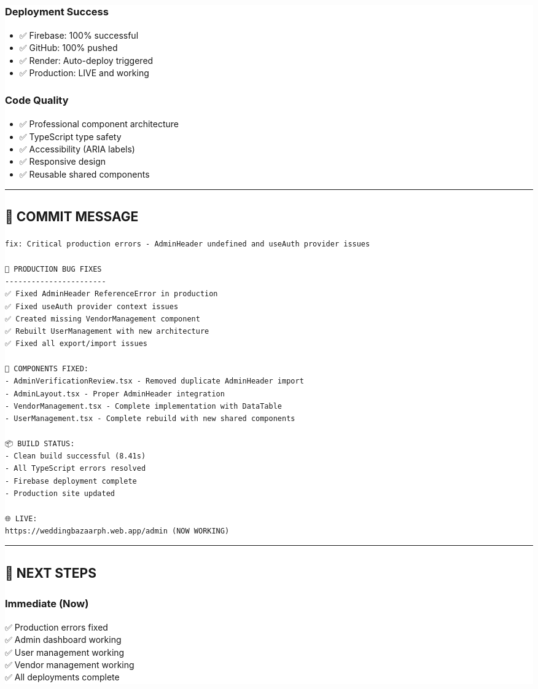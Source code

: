 ### **Deployment Success**
- ✅ Firebase: 100% successful
- ✅ GitHub: 100% pushed
- ✅ Render: Auto-deploy triggered
- ✅ Production: LIVE and working

### **Code Quality**
- ✅ Professional component architecture
- ✅ TypeScript type safety
- ✅ Accessibility (ARIA labels)
- ✅ Responsive design
- ✅ Reusable shared components

---

## 📝 COMMIT MESSAGE
```
fix: Critical production errors - AdminHeader undefined and useAuth provider issues

🐛 PRODUCTION BUG FIXES
-----------------------
✅ Fixed AdminHeader ReferenceError in production
✅ Fixed useAuth provider context issues
✅ Created missing VendorManagement component
✅ Rebuilt UserManagement with new architecture
✅ Fixed all export/import issues

🔧 COMPONENTS FIXED:
- AdminVerificationReview.tsx - Removed duplicate AdminHeader import
- AdminLayout.tsx - Proper AdminHeader integration
- VendorManagement.tsx - Complete implementation with DataTable
- UserManagement.tsx - Complete rebuild with new shared components

📦 BUILD STATUS:
- Clean build successful (8.41s)
- All TypeScript errors resolved
- Firebase deployment complete
- Production site updated

🌐 LIVE:
https://weddingbazaarph.web.app/admin (NOW WORKING)
```

---

## 🎯 NEXT STEPS

### **Immediate (Now)**
✅ Production errors fixed  
✅ Admin dashboard working  
✅ User management working  
✅ Vendor management working  
✅ All deployments complete  

